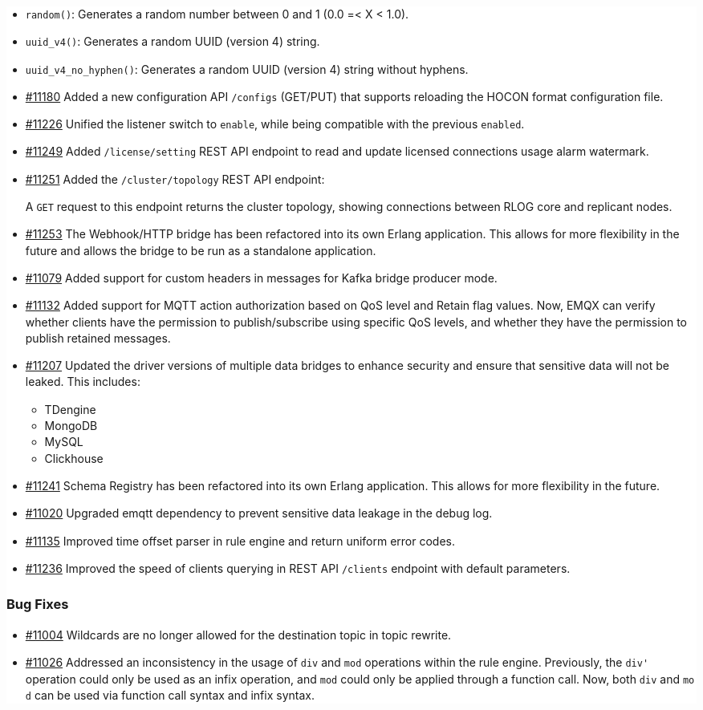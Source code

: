   - `random()`: Generates a random number between 0 and 1 (0.0 =< X < 1.0).
  - `uuid_v4()`: Generates a random UUID (version 4) string.
  - `uuid_v4_no_hyphen()`: Generates a random UUID (version 4) string without hyphens.

- [#11180](https://github.com/emqx/emqx/pull/11180) Added a new configuration API `/configs` (GET/PUT) that supports reloading the HOCON format configuration file.

- [#11226](https://github.com/emqx/emqx/pull/11226) Unified the listener switch to `enable`, while being compatible with the previous `enabled`.

- [#11249](https://github.com/emqx/emqx/pull/11249) Added `/license/setting` REST API endpoint to read and update licensed connections usage alarm watermark.

- [#11251](https://github.com/emqx/emqx/pull/11251) Added the `/cluster/topology` REST API endpoint:

  A `GET` request to this endpoint returns the cluster topology, showing connections between RLOG core and replicant nodes.

- [#11253](https://github.com/emqx/emqx/pull/11253) The Webhook/HTTP bridge has been refactored into its own Erlang application. This allows for more flexibility in the future and allows the bridge to be run as a standalone application.

- [#11079](https://github.com/emqx/emqx/pull/11079) Added support for custom headers in messages for Kafka bridge producer mode.

- [#11132](https://github.com/emqx/emqx/pull/11132) Added support for MQTT action authorization based on QoS level and Retain flag values.
  Now, EMQX can verify whether clients have the permission to publish/subscribe using specific QoS levels, and whether they have the permission to publish retained messages.

- [#11207](https://github.com/emqx/emqx/pull/11207) Updated the driver versions of multiple data bridges to enhance security and ensure that sensitive data will not be leaked. This includes:

  - TDengine
  - MongoDB
  - MySQL
  - Clickhouse

- [#11241](https://github.com/emqx/emqx/pull/11241) Schema Registry has been refactored into its own Erlang application. This allows for more flexibility in the future.

- [#11020](https://github.com/emqx/emqx/pull/11020) Upgraded emqtt dependency to prevent sensitive data leakage in the debug log.

- [#11135](https://github.com/emqx/emqx/pull/11135) Improved time offset parser in rule engine and return uniform error codes.

- [#11236](https://github.com/emqx/emqx/pull/11236) Improved the speed of clients querying in REST API `/clients` endpoint with default parameters.

### Bug Fixes

- [#11004](https://github.com/emqx/emqx/pull/11004) Wildcards are no longer allowed for the destination topic in topic rewrite.

- [#11026](https://github.com/emqx/emqx/pull/11026) Addressed an inconsistency in the usage of `div` and `mod` operations within the rule engine. Previously, the `div'` operation could only be used as an infix operation, and `mod` could only be applied through a function call. Now, both `div` and `mod` can be used via function call syntax and infix syntax.
